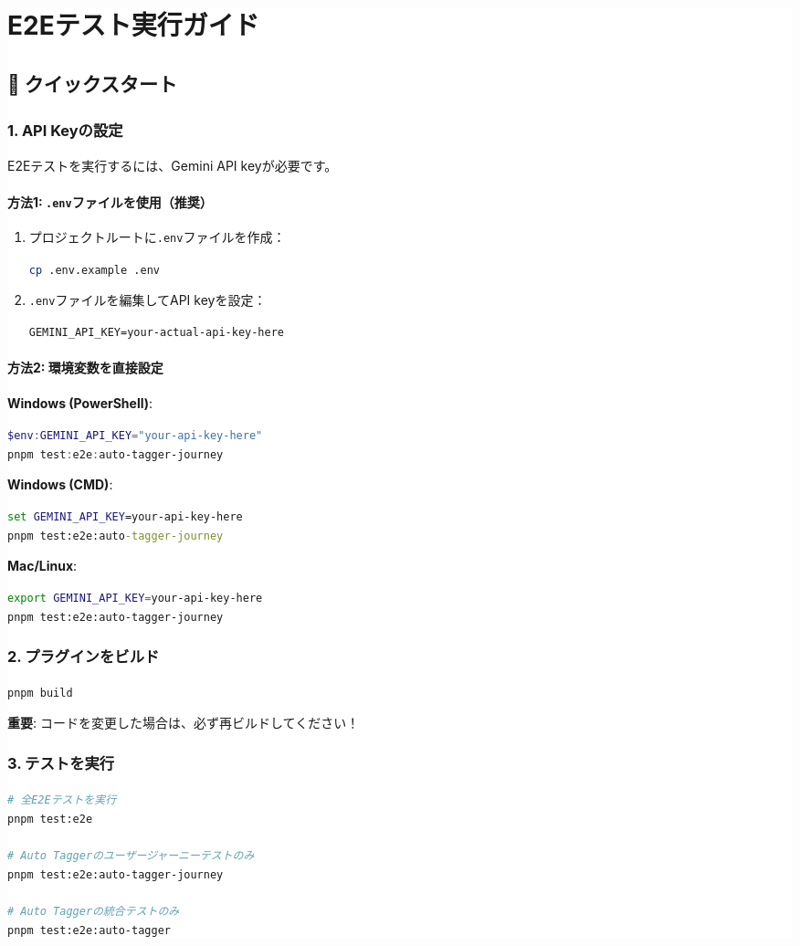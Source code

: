 # E2Eテスト実行ガイド

## 🚀 クイックスタート

### 1. API Keyの設定

E2Eテストを実行するには、Gemini API keyが必要です。

#### 方法1: `.env`ファイルを使用（推奨）

1. プロジェクトルートに`.env`ファイルを作成：
   ```bash
   cp .env.example .env
   ```

2. `.env`ファイルを編集してAPI keyを設定：
   ```
   GEMINI_API_KEY=your-actual-api-key-here
   ```

#### 方法2: 環境変数を直接設定

**Windows (PowerShell)**:
```powershell
$env:GEMINI_API_KEY="your-api-key-here"
pnpm test:e2e:auto-tagger-journey
```

**Windows (CMD)**:
```cmd
set GEMINI_API_KEY=your-api-key-here
pnpm test:e2e:auto-tagger-journey
```

**Mac/Linux**:
```bash
export GEMINI_API_KEY=your-api-key-here
pnpm test:e2e:auto-tagger-journey
```

### 2. プラグインをビルド

```bash
pnpm build
```

**重要**: コードを変更した場合は、必ず再ビルドしてください！

### 3. テストを実行

```bash
# 全E2Eテストを実行
pnpm test:e2e

# Auto Taggerのユーザージャーニーテストのみ
pnpm test:e2e:auto-tagger-journey

# Auto Taggerの統合テストのみ
pnpm test:e2e:auto-tagger
```
